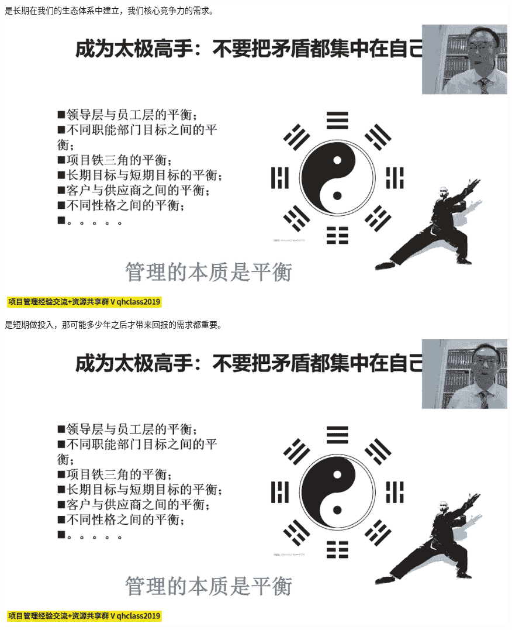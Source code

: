 是长期在我们的生态体系中建立，我们核心竞争力的需求。

![](img/1322f1b87b66384a29d6f2583e05e103_56.png)

是短期做投入，那可能多少年之后才带来回报的需求都重要。

![](img/1322f1b87b66384a29d6f2583e05e103_58.png)
